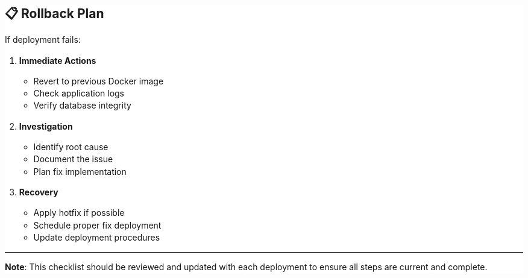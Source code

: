 ## 📋 Rollback Plan

If deployment fails:

1. **Immediate Actions**
   - Revert to previous Docker image
   - Check application logs
   - Verify database integrity

2. **Investigation**
   - Identify root cause
   - Document the issue
   - Plan fix implementation

3. **Recovery**
   - Apply hotfix if possible
   - Schedule proper fix deployment
   - Update deployment procedures

---

**Note**: This checklist should be reviewed and updated with each deployment to ensure all steps are current and complete.